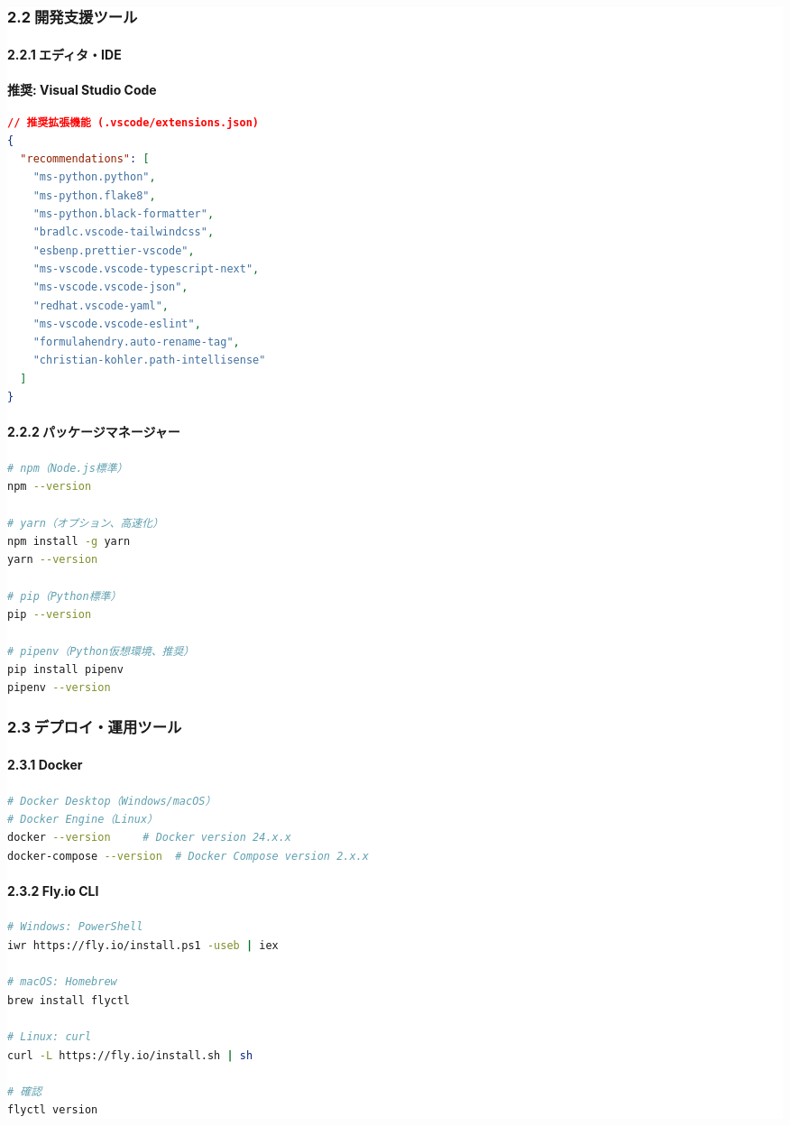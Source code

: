 ### 2.2 開発支援ツール

#### 2.2.1 エディタ・IDE
**推奨: Visual Studio Code**
```json
// 推奨拡張機能 (.vscode/extensions.json)
{
  "recommendations": [
    "ms-python.python",
    "ms-python.flake8",
    "ms-python.black-formatter",
    "bradlc.vscode-tailwindcss",
    "esbenp.prettier-vscode",
    "ms-vscode.vscode-typescript-next",
    "ms-vscode.vscode-json",
    "redhat.vscode-yaml",
    "ms-vscode.vscode-eslint",
    "formulahendry.auto-rename-tag",
    "christian-kohler.path-intellisense"
  ]
}
```

#### 2.2.2 パッケージマネージャー
```bash
# npm（Node.js標準）
npm --version

# yarn（オプション、高速化）
npm install -g yarn
yarn --version

# pip（Python標準）
pip --version

# pipenv（Python仮想環境、推奨）
pip install pipenv
pipenv --version
```

### 2.3 デプロイ・運用ツール

#### 2.3.1 Docker
```bash
# Docker Desktop（Windows/macOS）
# Docker Engine（Linux）
docker --version     # Docker version 24.x.x
docker-compose --version  # Docker Compose version 2.x.x
```

#### 2.3.2 Fly.io CLI
```bash
# Windows: PowerShell
iwr https://fly.io/install.ps1 -useb | iex

# macOS: Homebrew
brew install flyctl

# Linux: curl
curl -L https://fly.io/install.sh | sh

# 確認
flyctl version
```
